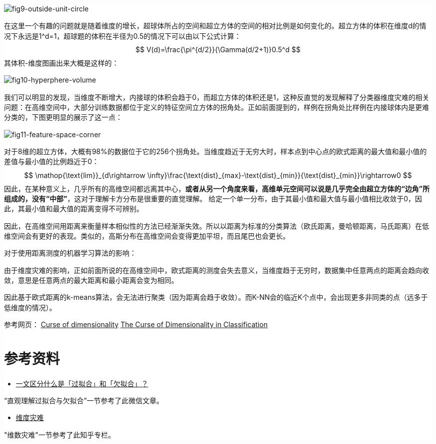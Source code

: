 ![fig9-outside-unit-circle](pic/fig9-outside-unit-circle.jpg)

在这里一个有趣的问题就是随着维度的增长，超球体所占的空间和超立方体的空间的相对比例是如何变化的。超立方体的体积在维度d的情况下永远是1^d=1，超球题的体积在半径为0.5的情况下可以由以下公式计算：
$$
V(d)=\frac{\pi^{d/2}}{\Gamma(d/2+1)}0.5^d
$$
其体积-维度图画出来大概是这样的：

![fig10-hyperphere-volume](pic/fig10-hyperphere-volume.jpg)

我们可以明显的发现，当维度不断增大，内接球的体积会趋于0，而超立方体的体积还是1，这种反直觉的发现解释了分类器维度灾难的相关问题：在高维空间中，大部分训练数据都位于定义的特征空间立方体的拐角处。正如前面提到的，样例在拐角处比样例在内接球体内是更难分类的，下图更明显的展示了这一点：

![fig11-feature-space-corner](pic/fig11-feature-space-corner.jpg)

对于8维的超立方体，大概有98%的数据位于它的256个拐角处。当维度趋近于无穷大时，样本点到中心点的欧式距离的最大值和最小值的差值与最小值的比例趋近于0：
$$
\mathop{\text{lim}}_{d\rightarrow \infty}\frac{\text{dist}_{max}-\text{dist}_{min}}{\text{dist}_{min}}\rightarrow0
$$
因此，在某种意义上，几乎所有的高维空间都远离其中心，**或者从另一个角度来看，高维单元空间可以说是几乎完全由超立方体的“边角”所组成的，没有“中部”**，这对于理解卡方分布是很重要的直觉理解。 给定一个单一分布，由于其最小值和最大值与最小值相比收敛于0，因此，其最小值和最大值的距离变得不可辨别。 

因此，在高维空间用距离来衡量样本相似性的方法已经渐渐失效。所以以距离为标准的分类算法（欧氏距离，曼哈顿距离，马氏距离）在低维空间会有更好的表现。类似的，高斯分布在高维空间会变得更加平坦，而且尾巴也会更长。

对于使用距离测度的机器学习算法的影响：

由于维度灾难的影响，正如前面所说的在高维空间中，欧式距离的测度会失去意义，当维度趋于无穷时，数据集中任意两点的距离会趋向收敛，意思是任意两点的最大距离和最小距离会变为相同。

因此基于欧式距离的k-means算法，会无法进行聚类（因为距离会趋于收敛）。而K-NN会的临近K个点中，会出现更多非同类的点（远多于低维度的情况）。

参考网页：
[Curse of dimensionality](https://en.wikipedia.org/wiki/Curse_of_dimensionality)
[The Curse of Dimensionality in Classification](http://www.visiondummy.com/2014/04/curse-dimensionality-affect-classification/)



# 参考资料

- [一文区分什么是「过拟合」和「欠拟合」？](https://mp.weixin.qq.com/s?__biz=MzI4MDYzNzg4Mw==&mid=2247486990&idx=1&sn=31536229da8b403924de67da070f0d0e&chksm=ebb436dadcc3bfcc30230d64341ea60296e48db3d24a9802c4508593ea55ab40712bbde3b89e&scene=0#rd)

“直观理解过拟合与欠拟合”一节参考了此微信文章。

- [维度灾难](https://zhuanlan.zhihu.com/p/27488363)

"维数灾难"一节参考了此知乎专栏。





